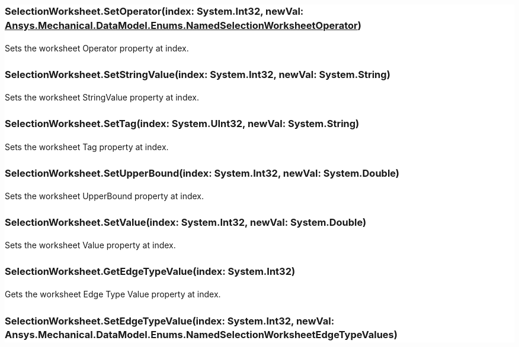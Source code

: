 ### SelectionWorksheet.SetOperator(index: System.Int32, newVal: [Ansys.Mechanical.DataModel.Enums.NamedSelectionWorksheetOperator](../../../../../v241/Ansys/Mechanical/DataModel/Enums/NamedSelectionWorksheetOperator.md#ansys.mechanical.stubs.v241.Ansys.Mechanical.DataModel.Enums.NamedSelectionWorksheetOperator))

Sets the worksheet Operator property at index.



<a id="SelectionWorksheet.SetStringValue"></a>

### SelectionWorksheet.SetStringValue(index: System.Int32, newVal: System.String)

Sets the worksheet StringValue property at index.



<a id="SelectionWorksheet.SetTag"></a>

### SelectionWorksheet.SetTag(index: System.UInt32, newVal: System.String)

Sets the worksheet Tag property at index.



<a id="SelectionWorksheet.SetUpperBound"></a>

### SelectionWorksheet.SetUpperBound(index: System.Int32, newVal: System.Double)

Sets the worksheet UpperBound property at index.



<a id="SelectionWorksheet.SetValue"></a>

### SelectionWorksheet.SetValue(index: System.Int32, newVal: System.Double)

Sets the worksheet Value property at index.



<a id="SelectionWorksheet.GetEdgeTypeValue"></a>

### SelectionWorksheet.GetEdgeTypeValue(index: System.Int32)

Gets the worksheet Edge Type Value property at index.



<a id="SelectionWorksheet.SetEdgeTypeValue"></a>

### SelectionWorksheet.SetEdgeTypeValue(index: System.Int32, newVal: Ansys.Mechanical.DataModel.Enums.NamedSelectionWorksheetEdgeTypeValues)
